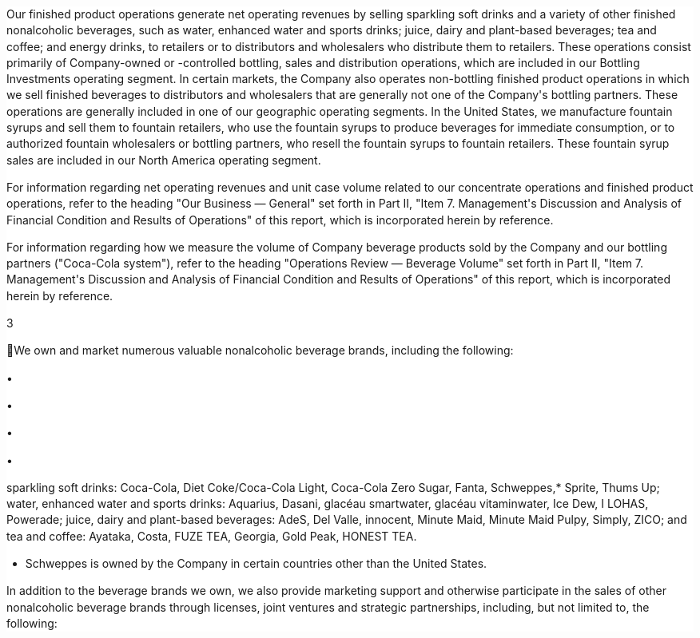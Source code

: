 Our finished product operations generate net operating revenues by selling sparkling soft drinks and a variety of other finished nonalcoholic beverages, such as water, enhanced
water and sports drinks; juice, dairy and plant-based beverages; tea and coffee; and energy drinks, to retailers or to distributors and wholesalers who distribute them to retailers.
These operations consist primarily of Company-owned or -controlled bottling, sales and distribution operations, which are included in our Bottling Investments operating
segment. In certain markets, the Company also operates non-bottling finished product operations in which we sell finished beverages to distributors and wholesalers that are
generally not one of the Company's bottling partners. These operations are generally included in one of our geographic operating segments. In the United States, we
manufacture fountain syrups and sell them to fountain retailers, who use the fountain syrups to produce beverages for immediate consumption, or to authorized fountain
wholesalers or bottling partners, who resell the fountain syrups to fountain retailers. These fountain syrup sales are included in our North America operating segment.

For information regarding net operating revenues and unit case volume related to our concentrate operations and finished product operations, refer to the heading "Our
Business — General" set forth in Part II, "Item 7. Management's Discussion and Analysis of Financial Condition and Results of Operations" of this report, which is incorporated
herein by reference.

For information regarding how we measure the volume of Company beverage products sold by the Company and our bottling partners ("Coca-Cola system"), refer to the
heading "Operations Review — Beverage Volume" set forth in Part II, "Item 7. Management's Discussion and Analysis of Financial Condition and Results of Operations" of
this report, which is incorporated herein by reference.

3

We own and market numerous valuable nonalcoholic beverage brands, including the following:

•

•

•

•

sparkling soft drinks: Coca-Cola, Diet Coke/Coca-Cola Light, Coca-Cola Zero Sugar, Fanta, Schweppes,* Sprite, Thums
Up;
water, enhanced water and sports drinks: Aquarius, Dasani, glacéau smartwater, glacéau vitaminwater, Ice Dew, I LOHAS,
Powerade;
juice, dairy and plant-based beverages: AdeS, Del Valle, innocent, Minute Maid, Minute Maid Pulpy, Simply, ZICO;
and
tea and coffee: Ayataka, Costa, FUZE TEA, Georgia, Gold Peak, HONEST
TEA.

* Schweppes is owned by the Company in certain countries other than the United States.

In addition to the beverage brands we own, we also provide marketing support and otherwise participate in the sales of other nonalcoholic beverage brands through licenses,
joint ventures and strategic partnerships, including, but not limited to, the following:
